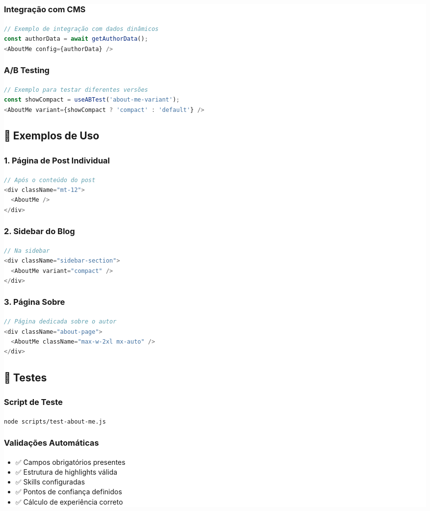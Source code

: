 ### **Integração com CMS**
```typescript
// Exemplo de integração com dados dinâmicos
const authorData = await getAuthorData();
<AboutMe config={authorData} />
```

### **A/B Testing**
```typescript
// Exemplo para testar diferentes versões
const showCompact = useABTest('about-me-variant');
<AboutMe variant={showCompact ? 'compact' : 'default'} />
```

## 📝 **Exemplos de Uso**

### **1. Página de Post Individual**
```typescript
// Após o conteúdo do post
<div className="mt-12">
  <AboutMe />
</div>
```

### **2. Sidebar do Blog**
```typescript
// Na sidebar
<div className="sidebar-section">
  <AboutMe variant="compact" />
</div>
```

### **3. Página Sobre**
```typescript
// Página dedicada sobre o autor
<div className="about-page">
  <AboutMe className="max-w-2xl mx-auto" />
</div>
```

## 🧪 **Testes**

### **Script de Teste**
```bash
node scripts/test-about-me.js
```

### **Validações Automáticas**
- ✅ Campos obrigatórios presentes
- ✅ Estrutura de highlights válida
- ✅ Skills configuradas
- ✅ Pontos de confiança definidos
- ✅ Cálculo de experiência correto
